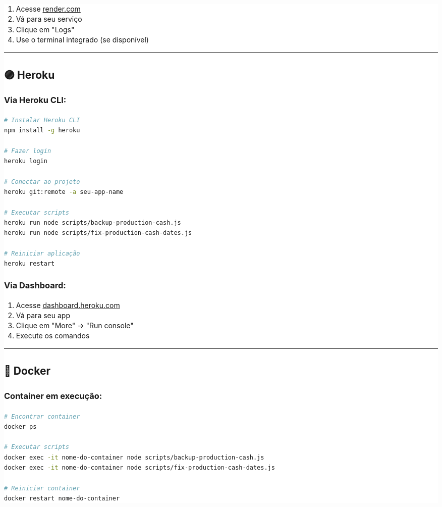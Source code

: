 1. Acesse [render.com](https://render.com)
2. Vá para seu serviço
3. Clique em "Logs"
4. Use o terminal integrado (se disponível)

---

## 🟣 **Heroku**

### Via Heroku CLI:

```bash
# Instalar Heroku CLI
npm install -g heroku

# Fazer login
heroku login

# Conectar ao projeto
heroku git:remote -a seu-app-name

# Executar scripts
heroku run node scripts/backup-production-cash.js
heroku run node scripts/fix-production-cash-dates.js

# Reiniciar aplicação
heroku restart
```

### Via Dashboard:

1. Acesse [dashboard.heroku.com](https://dashboard.heroku.com)
2. Vá para seu app
3. Clique em "More" → "Run console"
4. Execute os comandos

---

## 🐳 **Docker**

### Container em execução:

```bash
# Encontrar container
docker ps

# Executar scripts
docker exec -it nome-do-container node scripts/backup-production-cash.js
docker exec -it nome-do-container node scripts/fix-production-cash-dates.js

# Reiniciar container
docker restart nome-do-container
```
